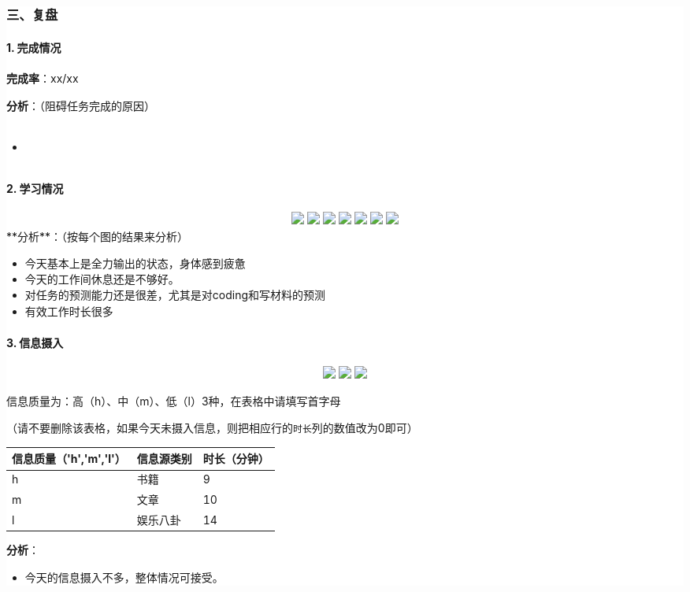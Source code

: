### 三、复盘

#### 1. 完成情况

**完成率**：xx/xx

**分析**：（阻碍任务完成的原因）

- ###### 

#### 2. 学习情况
<center class='half'>
<img src='C:\Users\Admistr\Desktop\TimeManagement\src\output\figure\20210401\activate\Figure1-activate-bar-20210401_20210401.png' width='230;' />
<img src='C:\Users\Admistr\Desktop\TimeManagement\src\output\figure\20210401\activate\Figure2-activate-waterfall-20210326_20210401.png' width='230;' />
<img src='C:\Users\Admistr\Desktop\TimeManagement\src\output\figure\20210401\activate\Figure3-activate-bar-20210303_20210401.png' width='230;' />
<img src='C:\Users\Admistr\Desktop\TimeManagement\src\output\figure\20210401\activate\Figure4-investment-pie-20210303_20210401.png' width='230;' />
<img src='C:\Users\Admistr\Desktop\TimeManagement\src\output\figure\20210401\activate\Figure5-activate-brokenbarh-20210326_20210401.png' width='230;' />
<img src='C:\Users\Admistr\Desktop\TimeManagement\src\output\figure\20210401\activate\Figure6-activate-predict-bar-20210401_20210401.png' width='230;' />
<img src='C:\Users\Admistr\Desktop\TimeManagement\src\output\figure\20210401\activate\Figure7-activate-calendar-20200402_20210401.png' width='500;' />
</center>
**分析**：（按每个图的结果来分析）

- 今天基本上是全力输出的状态，身体感到疲惫
- 今天的工作间休息还是不够好。
- 对任务的预测能力还是很差，尤其是对coding和写材料的预测
- 有效工作时长很多

#### 3. 信息摄入
<center class='half'>
<img src='C:\Users\Admistr\Desktop\TimeManagement\src\output\figure\20210401\information\Figure1-dayinformation-pie-20210401_20210401.png' width='230;' />
<img src='C:\Users\Admistr\Desktop\TimeManagement\src\output\figure\20210401\information\Figure2-dayinformation-stackbar-20210401_20210401.png' width='230;' />
<img src='C:\Users\Admistr\Desktop\TimeManagement\src\output\figure\20210401\information\Figure3-monthinformation-stackbar-20210303_20210401.png' width='230;' />
</center>

信息质量为：高（h）、中（m）、低（l）3种，在表格中请填写首字母

（请不要删除该表格，如果今天未摄入信息，则把相应行的`时长`列的数值改为0即可）

| 信息质量（'h','m','l'） | 信息源类别 | 时长（分钟） |
| ----------------------- | ---------- | ------------ |
| h                       | 书籍       | 9            |
| m                       | 文章       | 10           |
| l                       | 娱乐八卦   | 14           |

**分析**：

- 今天的信息摄入不多，整体情况可接受。
